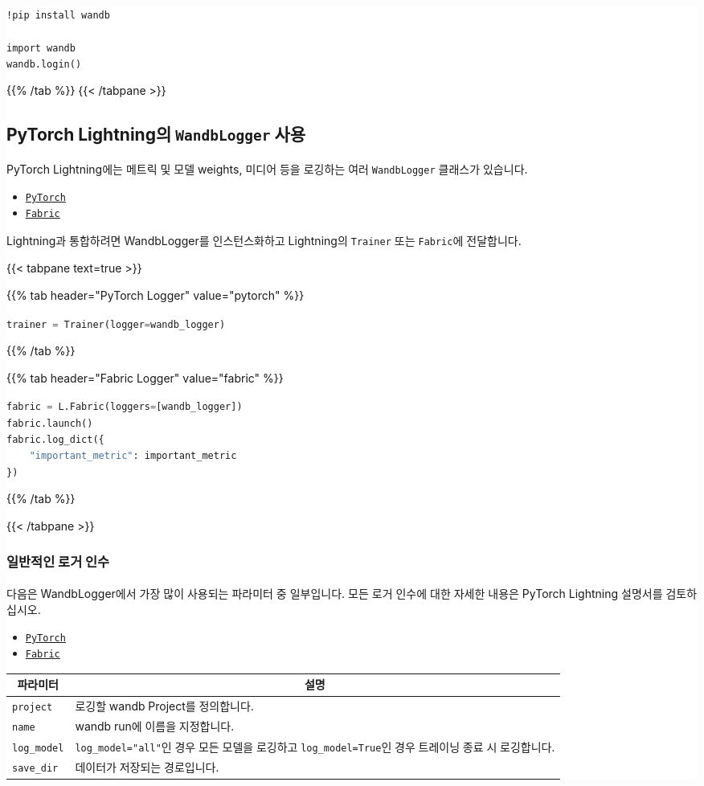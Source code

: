 ```notebook
!pip install wandb

import wandb
wandb.login()
```

{{% /tab %}}
{{< /tabpane >}}


## PyTorch Lightning의 `WandbLogger` 사용

PyTorch Lightning에는 메트릭 및 모델 weights, 미디어 등을 로깅하는 여러 `WandbLogger` 클래스가 있습니다.

- [`PyTorch`](https://lightning.ai/docs/pytorch/stable/api/lightning.pytorch.loggers.wandb.html#module-lightning.pytorch.loggers.wandb)
- [`Fabric`](https://lightning.ai/docs/pytorch/stable/api/lightning.pytorch.loggers.wandb.html#module-lightning.pytorch.loggers.wandb)

Lightning과 통합하려면 WandbLogger를 인스턴스화하고 Lightning의 `Trainer` 또는 `Fabric`에 전달합니다.

{{< tabpane text=true >}}

{{% tab header="PyTorch Logger" value="pytorch" %}}

```python
trainer = Trainer(logger=wandb_logger)
```

{{% /tab %}}

{{% tab header="Fabric Logger" value="fabric" %}}

```python
fabric = L.Fabric(loggers=[wandb_logger])
fabric.launch()
fabric.log_dict({
    "important_metric": important_metric
})
```

{{% /tab %}}

{{< /tabpane >}}


### 일반적인 로거 인수

다음은 WandbLogger에서 가장 많이 사용되는 파라미터 중 일부입니다. 모든 로거 인수에 대한 자세한 내용은 PyTorch Lightning 설명서를 검토하십시오.

- [`PyTorch`](https://lightning.ai/docs/pytorch/stable/api/lightning.pytorch.loggers.wandb.html#module-lightning.pytorch.loggers.wandb)
- [`Fabric`](https://lightning.ai/docs/pytorch/stable/api/lightning.pytorch.loggers.wandb.html#module-lightning.pytorch.loggers.wandb)

| 파라미터   | 설명                                                                           |
| ----------- | ------------------------------------------------------------------------------ |
| `project`   | 로깅할 wandb Project를 정의합니다.                                                |
| `name`      | wandb run에 이름을 지정합니다.                                                  |
| `log_model` | `log_model="all"`인 경우 모든 모델을 로깅하고 `log_model=True`인 경우 트레이닝 종료 시 로깅합니다. |
| `save_dir`  | 데이터가 저장되는 경로입니다.                                                     |
